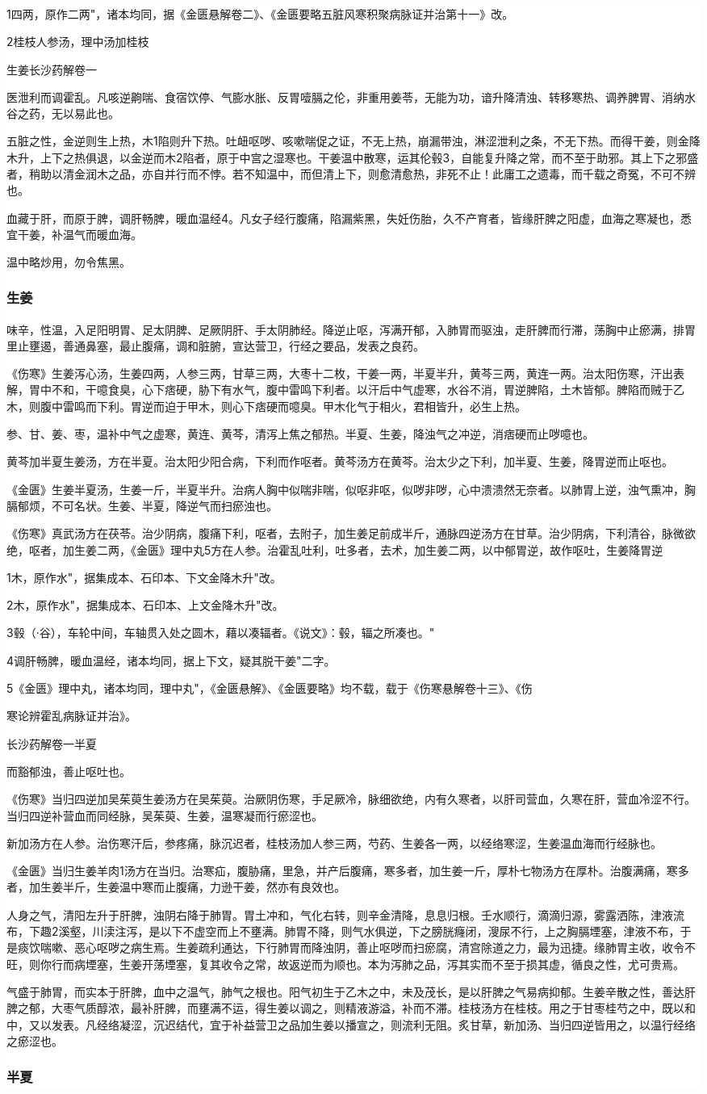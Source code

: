 1四两，原作二两"，诸本均同，据《金匮悬解卷二》、《金匮要略五脏风寒积聚病脉证并治第十一》改。  

2桂枝人参汤，理中汤加桂枝  

生姜长沙药解卷一  

医泄利而调霍乱。凡咳逆齁喘、食宿饮停、气膨水胀、反胃噎膈之伦，非重用姜苓，无能为功，谙升降清浊、转移寒热、调养脾胃、消纳水谷之药，无以易此也。  

五脏之性，金逆则生上热，木1陷则升下热。吐衄呕哕、咳嗽喘促之证，不无上热，崩漏带浊，淋涩泄利之条，不无下热。而得干姜，则金降木升，上下之热俱退，以金逆而木2陷者，原于中宫之湿寒也。干姜温中散寒，运其伦毂3，自能复升降之常，而不至于助邪。其上下之邪盛者，稍助以清金润木之品，亦自并行而不悖。若不知温中，而但清上下，则愈清愈热，非死不止！此庸工之遗毒，而千载之奇冤，不可不辨也。  

血藏于肝，而原于脾，调肝畅脾，暖血温经4。凡女子经行腹痛，陷漏紫黑，失妊伤胎，久不产育者，皆缘肝脾之阳虚，血海之寒凝也，悉宜干姜，补温气而暖血海。  

温中略炒用，勿令焦黑。  

### 生姜

味辛，性温，入足阳明胃、足太阴脾、足厥阴肝、手太阴肺经。降逆止呕，泻满开郁，入肺胃而驱浊，走肝脾而行滞，荡胸中止瘀满，排胃里止壅遏，善通鼻塞，最止腹痛，调和脏腑，宣达营卫，行经之要品，发表之良药。  

《伤寒》生姜泻心汤，生姜四两，人参三两，甘草三两，大枣十二枚，干姜一两，半夏半升，黄芩三两，黄连一两。治太阳伤寒，汗出表解，胃中不和，干噫食臭，心下痞硬，胁下有水气，腹中雷鸣下利者。以汗后中气虚寒，水谷不消，胃逆脾陷，土木皆郁。脾陷而贼于乙木，则腹中雷鸣而下利。胃逆而迫于甲木，则心下痞硬而噫臭。甲木化气于相火，君相皆升，必生上热。  

参、甘、姜、枣，温补中气之虚寒，黄连、黄芩，清泻上焦之郁热。半夏、生姜，降浊气之冲逆，消痞硬而止哕噫也。  

黄芩加半夏生姜汤，方在半夏。治太阳少阳合病，下利而作呕者。黄芩汤方在黄芩。治太少之下利，加半夏、生姜，降胃逆而止呕也。  

《金匮》生姜半夏汤，生姜一斤，半夏半升。治病人胸中似喘非喘，似呕非呕，似哕非哕，心中溃溃然无奈者。以肺胃上逆，浊气熏冲，胸膈郁烦，不可名状。生姜、半夏，降逆气而扫瘀浊也。  

《伤寒》真武汤方在茯苓。治少阴病，腹痛下利，呕者，去附子，加生姜足前成半斤，通脉四逆汤方在甘草。治少阴病，下利清谷，脉微欲绝，呕者，加生姜二两，《金匮》理中丸5方在人参。治霍乱吐利，吐多者，去术，加生姜二两，以中郁胃逆，故作呕吐，生姜降胃逆  

1木，原作水"，据集成本、石印本、下文金降木升"改。  

2木，原作水"，据集成本、石印本、上文金降木升"改。  

3毂（·谷），车轮中间，车轴贯入处之圆木，藉以凑辐者。《说文》：毂，辐之所凑也。"  

4调肝畅脾，暖血温经，诸本均同，据上下文，疑其脱干姜"二字。  

5《金匮》理中丸，诸本均同，理中丸"，《金匮悬解》、《金匮要略》均不载，载于《伤寒悬解卷十三》、《伤  

寒论辨霍乱病脉证并治》。  

长沙药解卷一半夏  

而豁郁浊，善止呕吐也。  

《伤寒》当归四逆加吴茱萸生姜汤方在吴茱萸。治厥阴伤寒，手足厥冷，脉细欲绝，内有久寒者，以肝司营血，久寒在肝，营血冷涩不行。当归四逆补营血而同经脉，吴茱萸、生姜，温寒凝而行瘀涩也。  

新加汤方在人参。治伤寒汗后，参疼痛，脉沉迟者，桂枝汤加人参三两，芍药、生姜各一两，以经络寒涩，生姜温血海而行经脉也。  

《金匮》当归生姜羊肉1汤方在当归。治寒疝，腹胁痛，里急，并产后腹痛，寒多者，加生姜一斤，厚朴七物汤方在厚朴。治腹满痛，寒多者，加生姜半斤，生姜温中寒而止腹痛，力逊干姜，然亦有良效也。  

人身之气，清阳左升于肝脾，浊阴右降于肺胃。胃土冲和，气化右转，则辛金清降，息息归根。壬水顺行，滴滴归源，雾露洒陈，津液流布，下趣2溪壑，川渎注泻，是以下不虚空而上不壅满。肺胃不降，则气水俱逆，下之膀胱癃闭，溲尿不行，上之胸膈堙塞，津液不布，于是痰饮喘嗽、恶心呕哕之病生焉。生姜疏利通达，下行肺胃而降浊阴，善止呕哕而扫瘀腐，清宫除道之力，最为迅捷。缘肺胃主收，收令不旺，则你行而病堙塞，生姜开荡堙塞，复其收令之常，故返逆而为顺也。本为泻肺之品，泻其实而不至于损其虚，循良之性，尤可贵焉。  

气盛于肺胃，而实本于肝脾，血中之温气，肺气之根也。阳气初生于乙木之中，未及茂长，是以肝脾之气易病抑郁。生姜辛散之性，善达肝脾之郁，大枣气质醇浓，最补肝脾，而壅满不运，得生姜以调之，则精液游溢，补而不滞。桂枝汤方在桂枝。用之于甘枣桂芍之中，既以和中，又以发表。凡经络凝涩，沉迟结代，宜于补益营卫之品加生姜以播宣之，则流利无阻。炙甘草，新加汤、当归四逆皆用之，以温行经络之瘀涩也。  

### 半夏
